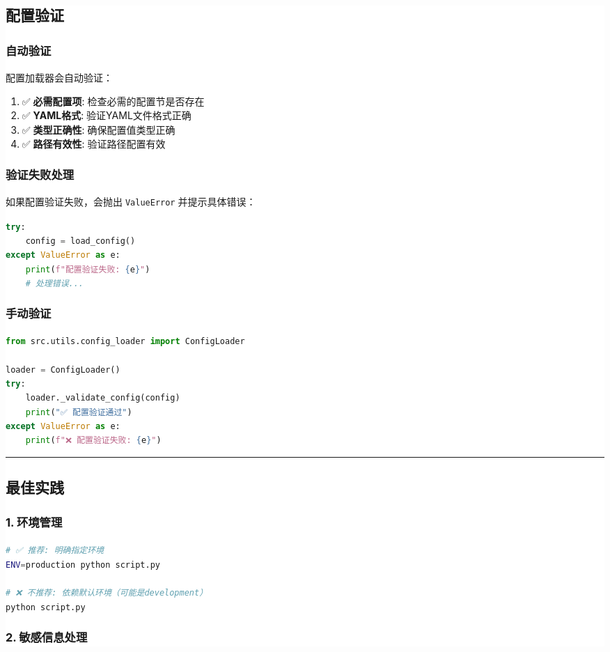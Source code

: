 
## 配置验证

### 自动验证

配置加载器会自动验证：

1. ✅ **必需配置项**: 检查必需的配置节是否存在
2. ✅ **YAML格式**: 验证YAML文件格式正确
3. ✅ **类型正确性**: 确保配置值类型正确
4. ✅ **路径有效性**: 验证路径配置有效

### 验证失败处理

如果配置验证失败，会抛出 `ValueError` 并提示具体错误：

```python
try:
    config = load_config()
except ValueError as e:
    print(f"配置验证失败: {e}")
    # 处理错误...
```

### 手动验证

```python
from src.utils.config_loader import ConfigLoader

loader = ConfigLoader()
try:
    loader._validate_config(config)
    print("✅ 配置验证通过")
except ValueError as e:
    print(f"❌ 配置验证失败: {e}")
```

---

## 最佳实践

### 1. 环境管理

```bash
# ✅ 推荐: 明确指定环境
ENV=production python script.py

# ❌ 不推荐: 依赖默认环境（可能是development）
python script.py
```

### 2. 敏感信息处理
